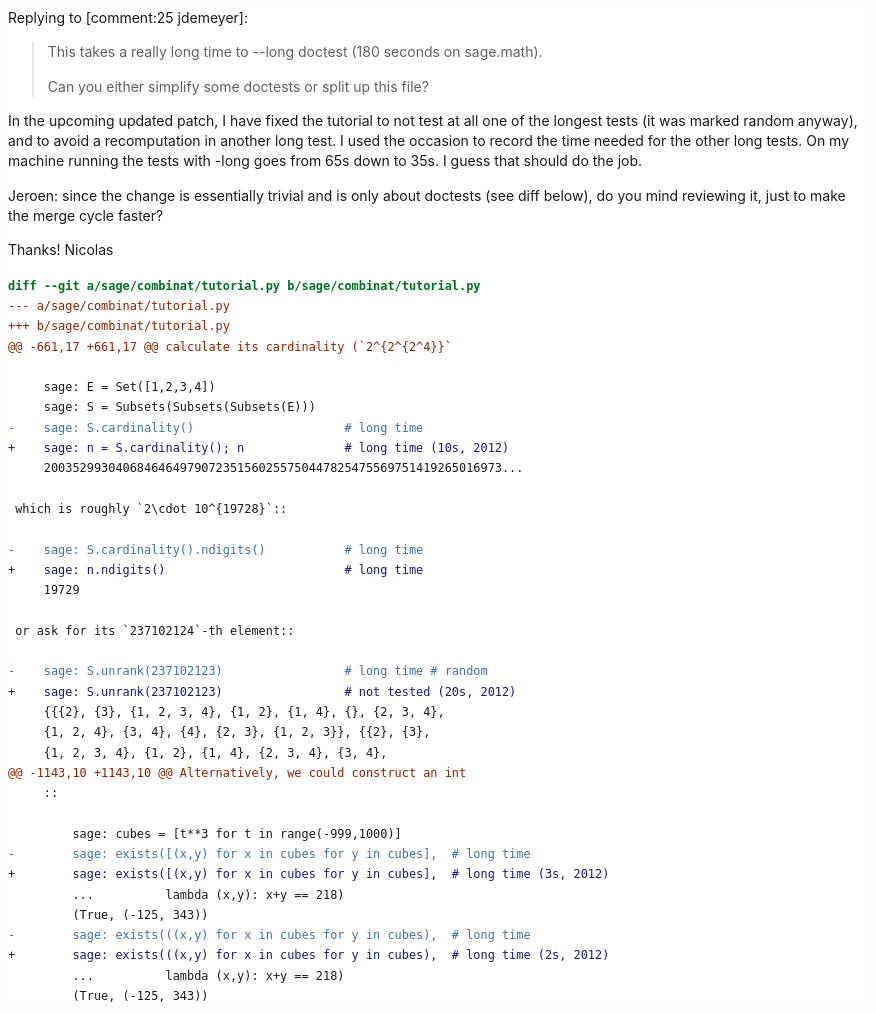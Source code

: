 Replying to [comment:25 jdemeyer]:
> This takes a really long time to --long doctest (180 seconds on sage.math).
> 
> Can you either simplify some doctests or split up this file?

In the upcoming updated patch, I have fixed the tutorial to not test at all one of the longest tests (it was marked random anyway), and to avoid a recomputation in another long test. I used the occasion to record the time needed for the other long tests. On my machine running the tests with -long goes from 65s down to 35s. I guess that should do the job.

Jeroen: since the change is essentially trivial and is only about doctests (see diff below), do you mind reviewing it, just to make the merge cycle faster?

Thanks!
                              Nicolas

```diff
diff --git a/sage/combinat/tutorial.py b/sage/combinat/tutorial.py
--- a/sage/combinat/tutorial.py
+++ b/sage/combinat/tutorial.py
@@ -661,17 +661,17 @@ calculate its cardinality (`2^{2^{2^4}}`
 
     sage: E = Set([1,2,3,4])
     sage: S = Subsets(Subsets(Subsets(E)))
-    sage: S.cardinality()                     # long time
+    sage: n = S.cardinality(); n              # long time (10s, 2012)
     2003529930406846464979072351560255750447825475569751419265016973...
 
 which is roughly `2\cdot 10^{19728}`::
 
-    sage: S.cardinality().ndigits()           # long time
+    sage: n.ndigits()                         # long time
     19729
 
 or ask for its `237102124`-th element::
 
-    sage: S.unrank(237102123)                 # long time # random
+    sage: S.unrank(237102123)                 # not tested (20s, 2012)
     {{{2}, {3}, {1, 2, 3, 4}, {1, 2}, {1, 4}, {}, {2, 3, 4},
     {1, 2, 4}, {3, 4}, {4}, {2, 3}, {1, 2, 3}}, {{2}, {3},
     {1, 2, 3, 4}, {1, 2}, {1, 4}, {2, 3, 4}, {3, 4},
@@ -1143,10 +1143,10 @@ Alternatively, we could construct an int
     ::
 
         sage: cubes = [t**3 for t in range(-999,1000)]
-        sage: exists([(x,y) for x in cubes for y in cubes],  # long time
+        sage: exists([(x,y) for x in cubes for y in cubes],  # long time (3s, 2012)
         ...          lambda (x,y): x+y == 218)
         (True, (-125, 343))
-        sage: exists(((x,y) for x in cubes for y in cubes),  # long time
+        sage: exists(((x,y) for x in cubes for y in cubes),  # long time (2s, 2012)
         ...          lambda (x,y): x+y == 218)
         (True, (-125, 343))

```
